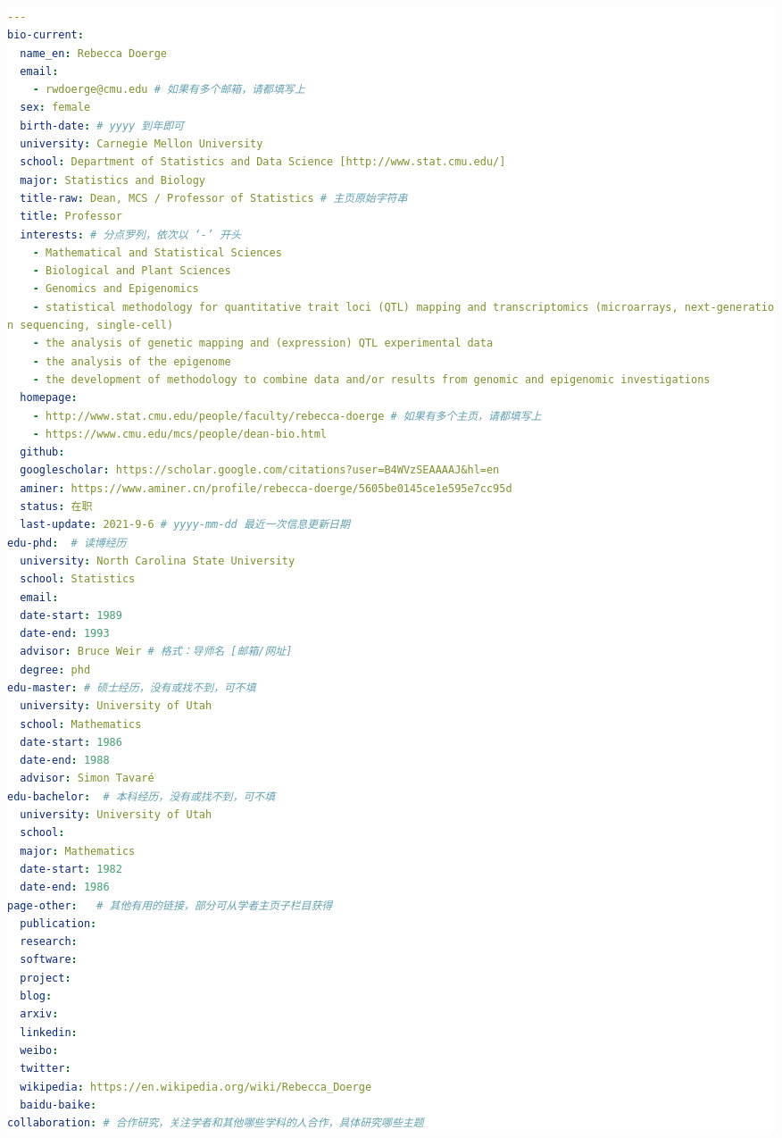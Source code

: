 ```yaml
---
bio-current:
  name_en: Rebecca Doerge
  email: 
    - rwdoerge@cmu.edu # 如果有多个邮箱，请都填写上
  sex: female
  birth-date: # yyyy 到年即可
  university: Carnegie Mellon University 
  school: Department of Statistics and Data Science [http://www.stat.cmu.edu/]
  major: Statistics and Biology
  title-raw: Dean, MCS / Professor of Statistics # 主页原始字符串
  title: Professor
  interests: # 分点罗列，依次以 ‘-’ 开头
    - Mathematical and Statistical Sciences
    - Biological and Plant Sciences
    - Genomics and Epigenomics
    - statistical methodology for quantitative trait loci (QTL) mapping and transcriptomics (microarrays, next-generation sequencing, single-cell)
    - the analysis of genetic mapping and (expression) QTL experimental data
    - the analysis of the epigenome
    - the development of methodology to combine data and/or results from genomic and epigenomic investigations
  homepage: 
    - http://www.stat.cmu.edu/people/faculty/rebecca-doerge # 如果有多个主页，请都填写上
    - https://www.cmu.edu/mcs/people/dean-bio.html
  github: 
  googlescholar: https://scholar.google.com/citations?user=B4WVzSEAAAAJ&hl=en  
  aminer: https://www.aminer.cn/profile/rebecca-doerge/5605be0145ce1e595e7cc95d
  status: 在职
  last-update: 2021-9-6 # yyyy-mm-dd 最近一次信息更新日期
edu-phd:  # 读博经历
  university: North Carolina State University
  school: Statistics
  email: 
  date-start: 1989
  date-end: 1993
  advisor: Bruce Weir # 格式：导师名 [邮箱/网址]
  degree: phd
edu-master: # 硕士经历，没有或找不到，可不填
  university: University of Utah
  school: Mathematics
  date-start: 1986
  date-end: 1988
  advisor: Simon Tavaré
edu-bachelor:  # 本科经历，没有或找不到，可不填
  university: University of Utah
  school: 
  major: Mathematics
  date-start: 1982
  date-end: 1986
page-other:   # 其他有用的链接，部分可从学者主页子栏目获得
  publication: 
  research: 
  software: 
  project: 
  blog: 
  arxiv: 
  linkedin: 
  weibo:
  twitter:
  wikipedia: https://en.wikipedia.org/wiki/Rebecca_Doerge
  baidu-baike:
collaboration: # 合作研究，关注学者和其他哪些学科的人合作，具体研究哪些主题
```